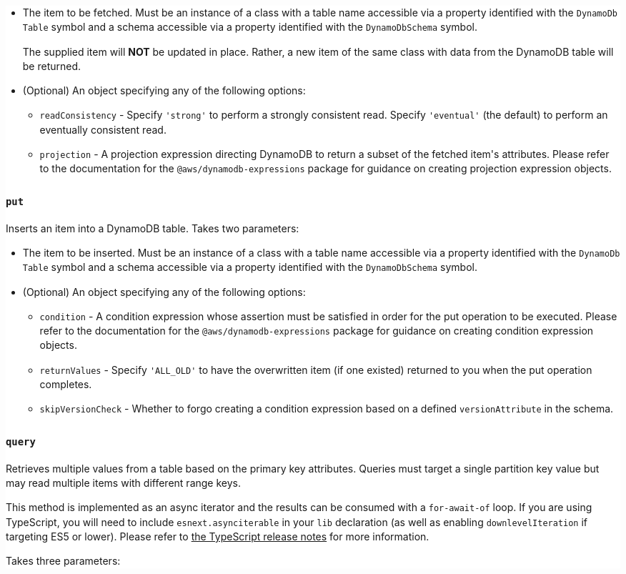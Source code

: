 * The item to be fetched. Must be an instance of a class with a table name
    accessible via a property identified with the `DynamoDbTable` symbol and a
    schema accessible via a property identified with the `DynamoDbSchema`
    symbol.

    The supplied item will **NOT** be updated in place. Rather, a new item of
    the same class with data from the DynamoDB table will be returned.

* (Optional) An object specifying any of the following options:

    * `readConsistency` - Specify `'strong'` to perform a strongly consistent
        read. Specify `'eventual'` (the default) to perform an eventually
        consistent read.

    * `projection` - A projection expression directing DynamoDB to return a
        subset of the fetched item's attributes. Please refer to the
        documentation for the `@aws/dynamodb-expressions` package for guidance
        on creating projection expression objects.

### `put`

Inserts an item into a DynamoDB table. Takes two parameters:

* The item to be inserted. Must be an instance of a class with a table name
    accessible via a property identified with the `DynamoDbTable` symbol and a
    schema accessible via a property identified with the `DynamoDbSchema`
    symbol.

* (Optional) An object specifying any of the following options:

    * `condition` - A condition expression whose assertion must be satisfied in
        order for the put operation to be executed. Please refer to the
        documentation for the `@aws/dynamodb-expressions` package for guidance
        on creating condition expression objects.

    * `returnValues` - Specify `'ALL_OLD'` to have the overwritten item (if one
        existed) returned to you when the put operation completes.

    * `skipVersionCheck` - Whether to forgo creating a condition expression
        based on a defined `versionAttribute` in the schema.

### `query`

Retrieves multiple values from a table based on the primary key attributes.
Queries must target a single partition key value but may read multiple items
with different range keys.

This method is implemented as an async iterator and the results can be consumed
with a `for-await-of` loop. If you are using TypeScript, you will need to
include `esnext.asynciterable` in your `lib` declaration (as well as enabling
`downlevelIteration` if targeting ES5 or lower). Please refer to [the TypeScript
release notes](https://www.typescriptlang.org/docs/handbook/release-notes/typescript-2-3.html#async-iteration)
for more information.

Takes three parameters:
